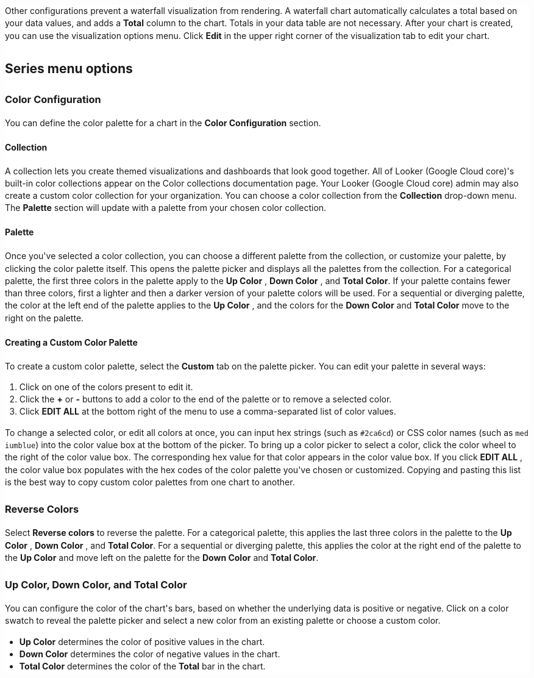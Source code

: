 
Other configurations prevent a waterfall visualization from rendering.
A waterfall chart automatically calculates a total based on your data values, and adds a **Total** column to the chart. Totals in your data table are not necessary.
After your chart is created, you can use the visualization options menu. Click **Edit** in the upper right corner of the visualization tab to edit your chart.
## Series menu options
### Color Configuration
You can define the color palette for a chart in the **Color Configuration** section.
#### Collection
A collection lets you create themed visualizations and dashboards that look good together. All of Looker (Google Cloud core)'s built-in color collections appear on the Color collections documentation page. Your Looker (Google Cloud core) admin may also create a custom color collection for your organization.
You can choose a color collection from the **Collection** drop-down menu. The **Palette** section will update with a palette from your chosen color collection.
#### Palette
Once you've selected a color collection, you can choose a different palette from the collection, or customize your palette, by clicking the color palette itself. This opens the palette picker and displays all the palettes from the collection.
For a categorical palette, the first three colors in the palette apply to the **Up Color** , **Down Color** , and **Total Color**. If your palette contains fewer than three colors, first a lighter and then a darker version of your palette colors will be used. For a sequential or diverging palette, the color at the left end of the palette applies to the **Up Color** , and the colors for the **Down Color** and **Total Color** move to the right on the palette.
#### Creating a Custom Color Palette
To create a custom color palette, select the **Custom** tab on the palette picker. You can edit your palette in several ways:
  1. Click on one of the colors present to edit it.
  2. Click the **+** or **-** buttons to add a color to the end of the palette or to remove a selected color.
  3. Click **EDIT ALL** at the bottom right of the menu to use a comma-separated list of color values.


To change a selected color, or edit all colors at once, you can input hex strings (such as `#2ca6cd`) or CSS color names (such as `mediumblue`) into the color value box at the bottom of the picker.
To bring up a color picker to select a color, click the color wheel to the right of the color value box. The corresponding hex value for that color appears in the color value box.
If you click **EDIT ALL** , the color value box populates with the hex codes of the color palette you've chosen or customized. Copying and pasting this list is the best way to copy custom color palettes from one chart to another.
### Reverse Colors
Select **Reverse colors** to reverse the palette. For a categorical palette, this applies the last three colors in the palette to the **Up Color** , **Down Color** , and **Total Color**. For a sequential or diverging palette, this applies the color at the right end of the palette to the **Up Color** and move left on the palette for the **Down Color** and **Total Color**.
### Up Color, Down Color, and Total Color
You can configure the color of the chart's bars, based on whether the underlying data is positive or negative. Click on a color swatch to reveal the palette picker and select a new color from an existing palette or choose a custom color.
  * **Up Color** determines the color of positive values in the chart.
  * **Down Color** determines the color of negative values in the chart.
  * **Total Color** determines the color of the **Total** bar in the chart.
